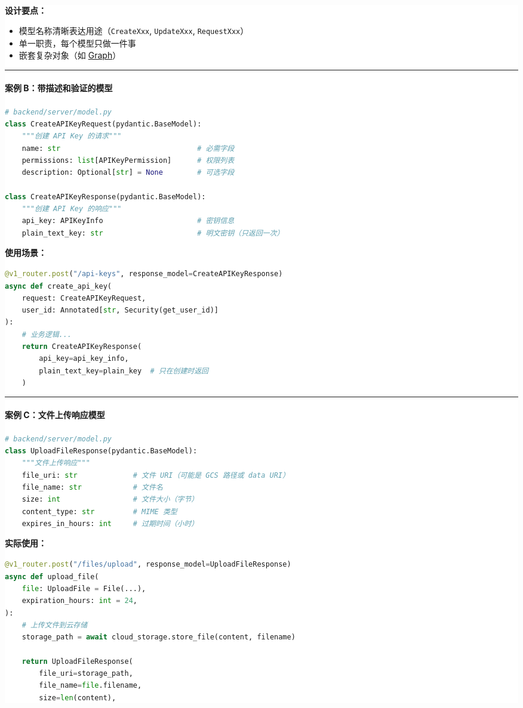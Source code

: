 **设计要点：**
-  模型名称清晰表达用途（`CreateXxx`, `UpdateXxx`, `RequestXxx`）
-  单一职责，每个模型只做一件事
-   嵌套复杂对象（如 [Graph](cci:2://file:///d:/%E8%BD%AC%E7%A0%81/AI-all/AutoGPT/autogpt_platform/backend/backend/data/graph.py:300:0-397:66)）

---

#### **案例 B：带描述和验证的模型**

```python
# backend/server/model.py
class CreateAPIKeyRequest(pydantic.BaseModel):
    """创建 API Key 的请求"""
    name: str                                # 必需字段
    permissions: list[APIKeyPermission]      # 权限列表
    description: Optional[str] = None        # 可选字段

class CreateAPIKeyResponse(pydantic.BaseModel):
    """创建 API Key 的响应"""
    api_key: APIKeyInfo                      # 密钥信息
    plain_text_key: str                      # 明文密钥（只返回一次）
```

**使用场景：**
```python
@v1_router.post("/api-keys", response_model=CreateAPIKeyResponse)
async def create_api_key(
    request: CreateAPIKeyRequest,
    user_id: Annotated[str, Security(get_user_id)]
):
    # 业务逻辑...
    return CreateAPIKeyResponse(
        api_key=api_key_info,
        plain_text_key=plain_key  # 只在创建时返回
    )
```

---

#### **案例 C：文件上传响应模型**

```python
# backend/server/model.py
class UploadFileResponse(pydantic.BaseModel):
    """文件上传响应"""
    file_uri: str             # 文件 URI（可能是 GCS 路径或 data URI）
    file_name: str            # 文件名
    size: int                 # 文件大小（字节）
    content_type: str         # MIME 类型
    expires_in_hours: int     # 过期时间（小时）
```

**实际使用：**
```python
@v1_router.post("/files/upload", response_model=UploadFileResponse)
async def upload_file(
    file: UploadFile = File(...),
    expiration_hours: int = 24,
):
    # 上传文件到云存储
    storage_path = await cloud_storage.store_file(content, filename)
    
    return UploadFileResponse(
        file_uri=storage_path,
        file_name=file.filename,
        size=len(content),
```